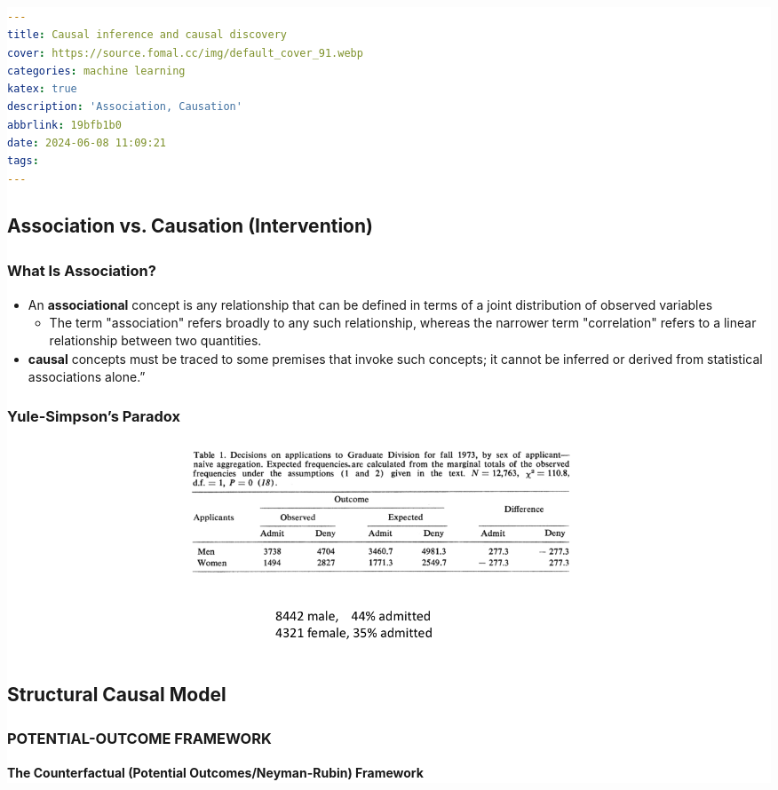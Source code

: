 ```yaml
---
title: Causal inference and causal discovery
cover: https://source.fomal.cc/img/default_cover_91.webp
categories: machine learning
katex: true
description: 'Association, Causation'
abbrlink: 19bfb1b0
date: 2024-06-08 11:09:21
tags:
---
```


## Association vs. Causation (Intervention)
### What Is Association?
* An **associational** concept is any relationship that can be defined in terms of a joint distribution of observed variables
  * The term "association" refers broadly to any such relationship, whereas the narrower term "correlation" refers to a linear relationship between two quantities.
* **causal** concepts must be traced to some premises that invoke such concepts; it cannot be inferred or derived from statistical associations alone.”

### Yule-Simpson’s Paradox
<img src='../../figure/机器学习笔记/6-Causal-inference-and-causal-discovery/simpson_paradox.png' width=450 style="display: block; margin-left: auto; margin-right: auto;">

## Structural Causal Model
### POTENTIAL-OUTCOME FRAMEWORK
**The Counterfactual (Potential Outcomes/Neyman-Rubin) Framework**
